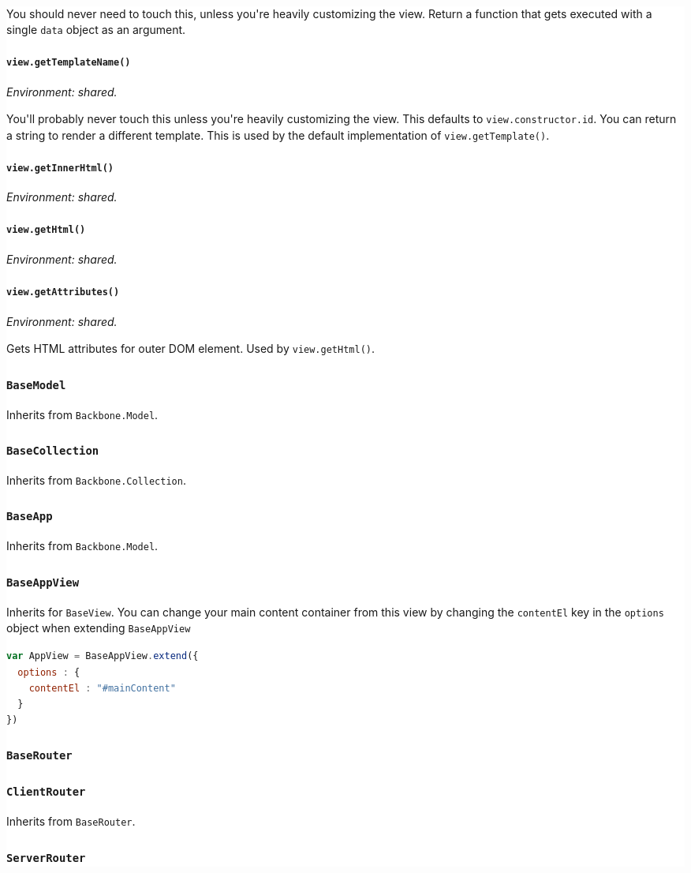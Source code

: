 You should never need to touch this, unless you're heavily customizing the view. Return a function that gets executed with a single `data` object as an argument.

#### `view.getTemplateName()`
*Environment: shared.*

You'll probably never touch this unless you're heavily customizing the view. This defaults to `view.constructor.id`. You can return a string to render a different template. This is used by the default implementation of `view.getTemplate()`.

#### `view.getInnerHtml()`
*Environment: shared.*

#### `view.getHtml()`
*Environment: shared.*

#### `view.getAttributes()`
*Environment: shared.*

Gets HTML attributes for outer DOM element. Used by `view.getHtml()`.

### `BaseModel`

Inherits from `Backbone.Model`.

### `BaseCollection`

Inherits from `Backbone.Collection`.

### `BaseApp`

Inherits from `Backbone.Model`.

### `BaseAppView`

Inherits for `BaseView`. You can change your main content container from this view by changing the `contentEl` key in the `options` object when extending `BaseAppView`

```javascript
var AppView = BaseAppView.extend({
  options : {
    contentEl : "#mainContent"
  }
})
```

### `BaseRouter`

### `ClientRouter`

Inherits from `BaseRouter`.

### `ServerRouter`
